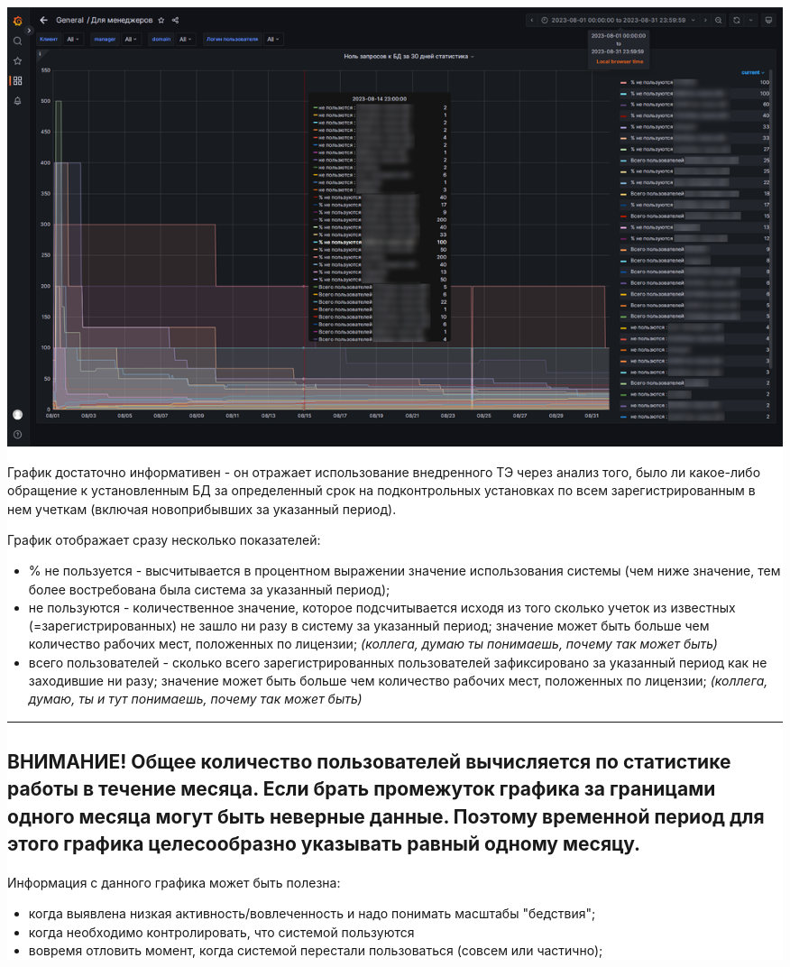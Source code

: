![Ноль запросов к БД за 30 дней статистика](img/for-managers/no-use-month.png "Ноль запросов к БД за 30 дней статистика")

График достаточно информативен - он отражает использование внедренного ТЭ через анализ того, было ли какое-либо обращение 
к установленным БД за определенный срок на подконтрольных установках по всем зарегистрированным в нем учеткам (включая новоприбывших
за указанный период).

График отображает сразу несколько показателей:
- % не пользуется - высчитывается в процентном выражении значение использования системы (чем ниже значение, тем более востребована была система за указанный период);
- не пользуются - количественное значение, которое подсчитывается исходя из того сколько учеток из известных (=зарегистрированных) 
не зашло ни разу в систему за указанный период; значение может быть больше чем количество рабочих мест, положенных по лицензии; 
_(коллега, думаю ты понимаешь, почему так может быть)_
- всего пользователей - сколько всего зарегистрированных пользователей зафиксировано за указанный период как не заходившие ни разу; 
значение может быть больше чем количество рабочих мест, положенных по лицензии; 
_(коллега, думаю, ты и тут понимаешь, почему так может быть)_

---
ВНИМАНИЕ! Общее количество пользователей вычисляется по статистике работы в течение месяца. 
Если брать промежуток графика за границами одного месяца могут быть неверные данные.
Поэтому временной период для этого графика целесообразно указывать равный одному месяцу.
---

Информация с данного графика может быть полезна:
- когда выявлена низкая активность/вовлеченность и надо понимать масштабы "бедствия";
- когда необходимо контролировать, что системой пользуются
- вовремя отловить момент, когда системой перестали пользоваться (совсем или частично);
